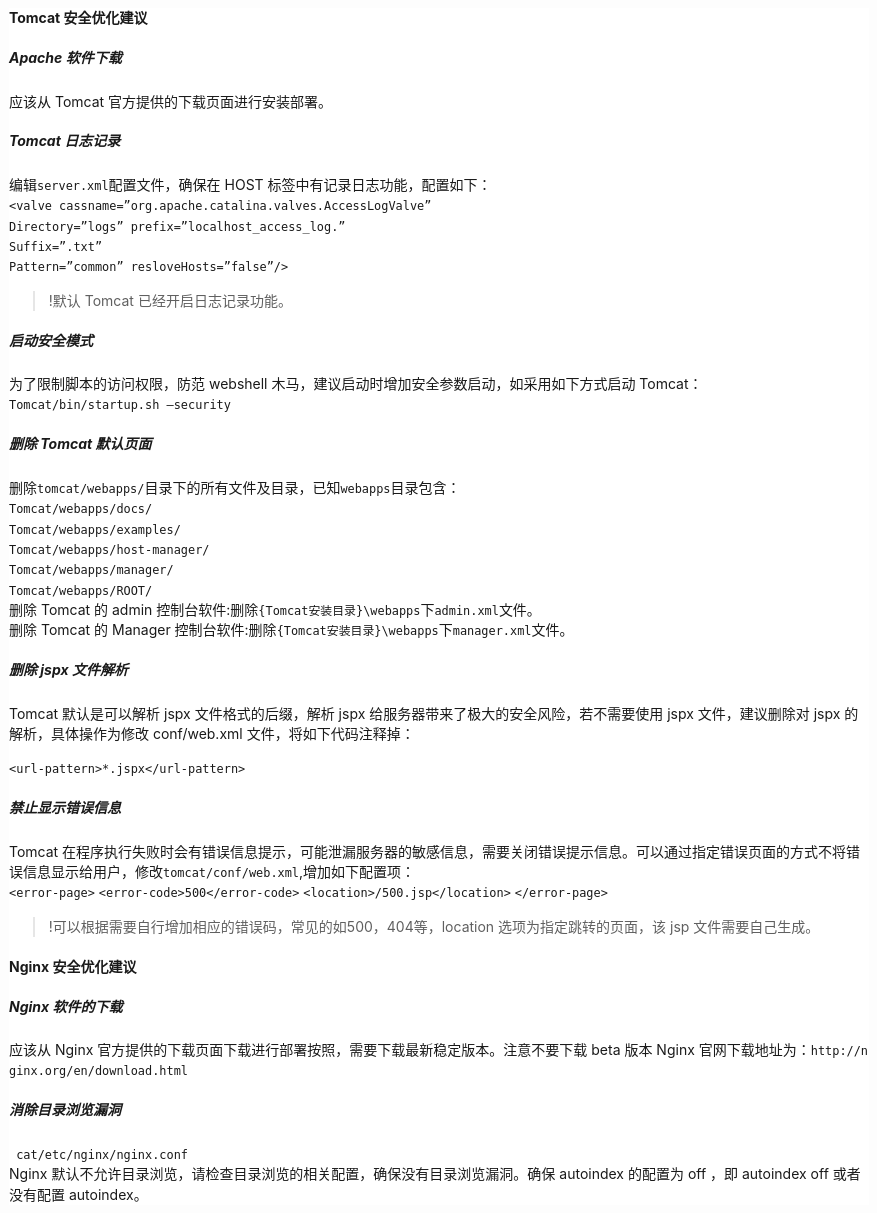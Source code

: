 #### Tomcat 安全优化建议   

##### Apache 软件下载     
应该从 Tomcat 官方提供的下载页面进行安装部署。    

##### Tomcat 日志记录      
编辑`server.xml`配置文件，确保在 HOST 标签中有记录日志功能，配置如下：     
`<valve cassname=”org.apache.catalina.valves.AccessLogValve” `              
`Directory=”logs” prefix=”localhost_access_log.”  `           
`Suffix=”.txt” `                           
`Pattern=”common” resloveHosts=”false”/>`

>!默认 Tomcat 已经开启日志记录功能。

##### 启动安全模式       
为了限制脚本的访问权限，防范 webshell 木马，建议启动时增加安全参数启动，如采用如下方式启动 Tomcat：     
`Tomcat/bin/startup.sh –security`            

##### 删除 Tomcat 默认页面            
删除`tomcat/webapps/`目录下的所有文件及目录，已知`webapps`目录包含：    
`Tomcat/webapps/docs/`              
`Tomcat/webapps/examples/`          
`Tomcat/webapps/host-manager/`            
`Tomcat/webapps/manager/`                 
`Tomcat/webapps/ROOT/`               
删除 Tomcat 的 admin 控制台软件:删除`{Tomcat安装目录}\webapps`下`admin.xml`文件。                
删除 Tomcat 的 Manager 控制台软件:删除`{Tomcat安装目录}\webapps`下`manager.xml`文件。              

##### 删除 jspx 文件解析    
Tomcat 默认是可以解析 jspx 文件格式的后缀，解析 jspx 给服务器带来了极大的安全风险，若不需要使用 jspx 文件，建议删除对 jspx 的解析，具体操作为修改 conf/web.xml 文件，将如下代码注释掉：

```
<url-pattern>*.jspx</url-pattern>
```
 
##### 禁止显示错误信息         
Tomcat 在程序执行失败时会有错误信息提示，可能泄漏服务器的敏感信息，需要关闭错误提示信息。可以通过指定错误页面的方式不将错误信息显示给用户，修改`tomcat/conf/web.xml`,增加如下配置项：    
`<error-page>`
`<error-code>500</error-code>`
`<location>/500.jsp</location>`
`</error-page>`  


>!可以根据需要自行增加相应的错误码，常见的如500，404等，location 选项为指定跳转的页面，该 jsp 文件需要自己生成。


#### Nginx 安全优化建议    
 
##### Nginx 软件的下载   
 应该从 Nginx 官方提供的下载页面下载进行部署按照，需要下载最新稳定版本。注意不要下载 beta 版本 Nginx 官网下载地址为：`http://nginx.org/en/download.html`
 
##### 消除目录浏览漏洞     
` cat/etc/nginx/nginx.conf`   
Nginx 默认不允许目录浏览，请检查目录浏览的相关配置，确保没有目录浏览漏洞。确保 autoindex 的配置为 off ，即 autoindex off 或者没有配置 autoindex。   
